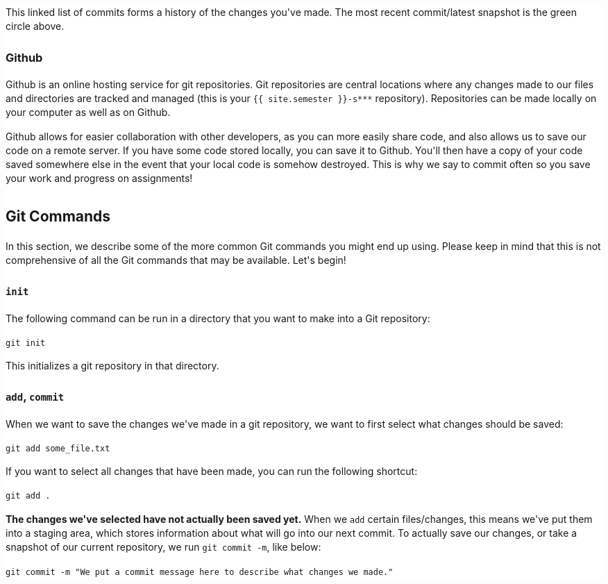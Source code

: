 This linked list of commits forms a history of the changes you've made. The most recent 
commit/latest snapshot is the green circle above. 

### Github 

Github is an online hosting service for git repositories. Git repositories are central locations 
where any changes made to our files and directories are tracked and managed (this is your `{{ site.semester }}-s***`
repository). Repositories can be made locally on your computer as well as on Github.

Github allows for easier collaboration with other developers, as you can more easily share code, and 
also allows us to save our code on a remote server. If you have some code stored locally, 
you can save it to Github. You'll then have a copy of your code saved somewhere else 
in the event that your local code is somehow destroyed. This is why we say to commit often so you 
save your work and progress on assignments!

## Git Commands 

In this section, we describe some of the more common Git commands you might end up using. Please keep 
in mind that this is not comprehensive of all the Git commands that may be available. Let's begin!

### `init`

The following command can be run in a directory that you want to make into a Git repository: 

```shell
git init
```

This initializes a git repository in that directory.

### `add`, `commit`

When we want to save the changes we've made in a git repository, we want to first select 
what changes should be saved: 

```shell
git add some_file.txt
```

If you want to select all changes that have been made, you can run the following shortcut: 

```shell
git add .
```

**The changes we've selected have not actually been saved yet.** When we `add` certain files/changes, this 
means we've put them into a staging area, which stores information about what will go into our next commit. 
To actually save our changes, or take a snapshot of our current repository, we run `git commit -m`, like below: 

```shell
git commit -m "We put a commit message here to describe what changes we made."
```
